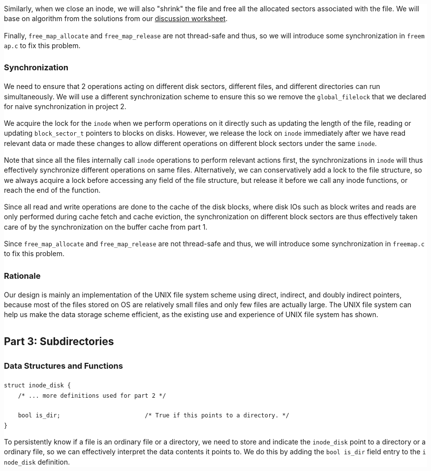 Similarly, when we close an inode, we will also "shrink" the file and free all the allocated sectors associated with the file. We will base on algorithm from the solutions from our [discussion worksheet](https://cs162.eecs.berkeley.edu/static/sections/section12-solutions.pdf). 

Finally, `free_map_allocate` and `free_map_release` are not thread-safe and thus, so we will introduce some synchronization in `freemap.c` to fix this problem.

### Synchronization

We need to ensure that 2 operations acting on different disk sectors, different files, and different directories can run simultaneously. We will use a different synchronization scheme to ensure this so we remove the `global_filelock` that we declared for naive synchronization in project 2.

We acquire the lock for the `inode` when we perform operations on it directly such as updating the length of the file, reading or updating `block_sector_t` pointers to blocks on disks. However, we release the lock on `inode` immediately after we have read relevant data or made these changes to allow different operations on different block sectors under the same `inode`.

Note that since all the files internally call `inode` operations to perform relevant actions first, the synchronizations in `inode` will thus effectively synchronize different operations on same files. Alternatively, we can conservatively add a lock to the file structure, so we always acquire a lock before accessing any field of the file structure, but release it before we call any inode functions, or reach the end of the function.

Since all read and write operations are done to the cache of the disk blocks, where disk IOs such as block writes and reads are only performed during cache fetch and cache eviction, the synchronization on different block sectors are thus effectively taken care of by the synchronization on the buffer cache from part 1.

Since `free_map_allocate` and `free_map_release` are not thread-safe and thus, we will introduce some synchronization in `freemap.c` to fix this problem.


### Rationale

Our design is mainly an implementation of the UNIX file system scheme using direct, indirect, and doubly indirect pointers, because most of the files stored on OS are relatively small files and only few files are actually large. The UNIX file system can help us make the data storage scheme efficient, as the existing use and experience of UNIX file system has shown.


## Part 3: Subdirectories

### Data Structures and Functions

```
struct inode_disk {
    /* ... more definitions used for part 2 */

    bool is_dir;                        /* True if this points to a directory. */
}
```

To persistently know if a file is an ordinary file or a directory, we need to store and indicate the `inode_disk` point to a directory or a ordinary file, so we can effectively interpret the data contents it points to. We do this by adding the `bool is_dir` field entry to the `inode_disk` definition.
